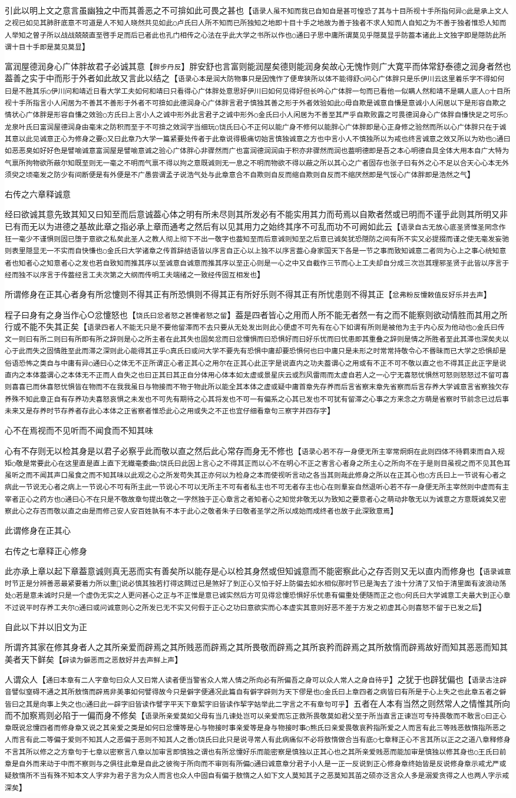 引此以明上文之意言虽幽独之中而其善恶之不可揜如此可畏之甚也【`语录人虽不知而我已自知自是甚可惶恐了其与十目所视十手所指何异○此是承上文人之视已如见其肺肝底意不可道是人不知人晓然共见如此○卢氏曰人所不知而已所独知之地即十目十手之地故为善于独者不求人知而人自知之为不善于独者惟恐人知而人举知之曽子所以战战兢兢直至啓手足而后已者此也孔门相传之心法在乎此大学之书所以作也○通曰子思中庸所谓莫见乎隠莫显乎防葢本诸此上文独字即是隠防此所谓十目十手即是莫见莫显`】  

富润屋德润身心广体胖故君子必诚其意【`胖步丹反`】胖安舒也言富则能润屋矣德则能润身矣故心无愧怍则广大寛平而体常舒泰德之润身者然也葢善之实于中而形于外者如此故又言此以结之【`语录心本是润大防物事只是因愧怍了便卑狭所以体不能得舒○问心广体胖只是乐伊川云这里着乐字不得如何曰是不胜其乐○伊川问和靖近日看大学工夫如何和靖曰只看得心广体胖处意思好伊川曰如何见得好但长吟心广体胖一句而已看他一似瞒人然和靖不是瞒人底人○十目所视十手所指言小人闲居为不善其不善形于外者不可揜如此德润身心广体胖言君子慎独其善之形于外者效验如此○毋自欺是诚意自慊是意诚小人闲居以下是形容自欺之情状心广体胖是形容自慊之效验○方氏曰上言小人之诚中形外此言君子之诚中形外○金氏曰小人闲居为不善至其严乎自欺败露之可畏德润身心广体胖自慊快足之可乐○龙泉叶氏曰富润屋德润身由毫末之防积而至于不可揜之效润字当细玩○饶氏曰心不正何以能广身不修何以能胖心广体胖即是心正身修之验然而所以心广体胖只在于诚其意以此见诚意正心为修身之要○又曰此章乃大学一篇紧要处传者于此章说得极痛切始言慎独诚意之方也中言小人不慎独所以为戒也终言诚意之效又所以为劝也○通曰如恶恶臭如好好色是譬喻诚意富润屋是譬喻意诚之验心广体胖心非骤然而广也富润德润润由于积亦非骤然而润也葢明德即是吾之本心明德自具全体大用本自广大特为气禀所拘物欲所蔽尔知既至则无一毫之不明而气禀不得以拘之意既诚则无一息之不明而物欲不得以蔽之所以其心之广者固存也张子曰有外之心不足以合天心心本无外须臾之顷毫发之防少有间断便是有外便是不广愚尝谓孟子说浩气处与此章意合不自欺则自反而缩自欺则自反而不缩厌然即是气馁心广体胖即是浩然之气`】  

右传之六章释诚意  

经曰欲诚其意先致其知又曰知至而后意诚葢心体之明有所未尽则其所发必有不能实用其力而苟焉以自欺者然或已明而不谨乎此则其所明又非已有而无以为进德之基故此章之指必承上章而通考之然后有以见其用力之始终其序不可乱而功不可阙如此云【`语录自古无放心底圣贤惟圣罔念作狂一毫少不谨惧则固已堕于意欲之私矣此圣人之教人彻上彻下不出一敬字也葢知至而后意诚则知至之后意已诚矣犹恐隠防之间有所不实又必提掇而谨之使无毫发妄驰则表里隠显无一不实而自快慊也○金氏曰大学诸章之传首辞结语皆以序言自正心以上独不以序言葢心身家国天下各是一节之事而致知诚意二者同为心上之事心统知意者也知者心之知意者心之发也若自致知而推其序以至诚意自诚意而推其序以至正心则是一心之中又自截作三节而心上工夫却自分成三次岂其理邪圣贤于此皆以序言于经而独不以序言于传葢经言工夫次第之大纲而传明工夫端绪之一致经传固互相发也`】  

所谓修身在正其心者身有所忿懥则不得其正有所恐惧则不得其正有所好乐则不得其正有所忧患则不得其正【`忿弗粉反懥敕值反好乐并去声`】  

程子曰身有之身当作心○忿懥怒也【`饶氏曰忿者怒之甚懥者怒之留`】葢是四者皆心之用而人所不能无者然一有之而不能察则欲动情胜而其用之所行或不能不失其正矣【`语录四者人不能无只是不要他留滞而不去只要从无处发出则此心便虚不可先有在心下如谓有所则是被他为主于内心反为他动也○金氏曰传文一则曰有所二则曰有所即有所之辞则是心之所主者在此其失也固矣忿而曰忿懥惧而曰恐惧好而曰好乐忧而曰忧患即其重叠之辞则是情之所胜者至此其滞也深矣夫以心于此而失之固情胜至此而滞之深则此心能得其正乎○真氏曰或问大学不要先有恐惧中庸却要恐惧何也曰中庸只是未形之时常常持敬令心不昬昧而已大学之恐惧却是俗语恐怖之类自与中庸有异○通曰心之体无不正所谓正心者正其心之用尔在正其心此正字是说直内之功夫葢谓心之用或有不正不可不敬以直之也不得其正此正字是说直内之本体葢谓心之本体无不正而人自失之也曰正其曰其正自分体用心体本如太虚或景星庆云或烈风雷雨而太虚自若人之一心宁无喜怒忧惧然可怒则怒怒过不留可喜则喜喜已而休喜怒忧惧皆在物而不在我我虽日与物接而不物于物此所以能全其本体之虚或疑中庸首章先存养而后言省察末章先省察而后言存养大学诚意言省察独欠存养殊不知此章正自有存养功夫喜怒哀惧之未发也不可先有期待之心其将发也不可一有偏系之心其已发也不可犹有留滞之心事之方来念之方萌是省察时节前念已过后事未来又是存养时节存养者存此心本体之正省察者惟恐此心之用或失之不正也宜仔细看章句三察字并四存字`】  

心不在焉视而不见听而不闻食而不知其味  

心有不存则无以检其身是以君子必察乎此而敬以直之然后此心常存而身无不修也【`语录心若不存一身便无所主宰常炯炯在此则四体不待羁束而自入规矩○敬是常要此心在这里直是直上直下无纎毫委曲○饶氏曰此因上言心之不得其正而以心不在明心不正之害言心者身之所主心之所向不在于是则目虽视之而不见其色耳虽听之而不闻其声口虽食之而不知其味以此观之心之所发苟失其正亦何以为检身之本而使视听言动之各当其则哉此修身之所以在正其心也○方氏曰上一节说有心者之病此一节说无心者之病上一节说心不可有所主此一节说心不可以无所主不可有者私主也不可无者存主也心在则羣妄自然退听心若不存一身便无所主宰然则中虚而有主宰者正心之药方也○通曰心不在只是不敬故章句提出敬之一字然独于正心章言之者知者心之知觉非敬无以为致知之要意者心之萌动非敬无以为诚意之方意既诚矣又密察此心之存否而敬以直之由是而修己安人安百姓孰有不本于此心之敬者朱子曰敬者圣学之所以成始而成终者也故于此深致意焉`】  

此谓修身在正其心  

右传之七章释正心修身  

此亦承上章以起下章葢意诚则真无恶而实有善矣所以能存是心以检其身然或但知诚意而不能密察此心之存否则又无以直内而修身也【`语录诚意时节正是分辨善恶最紧要着力所以重说必慎其独若打得这闗过已是煞好了到正心又怕于好上防偏去如水相似那时节已是淘去了浊十分清了又怕于清里面有波浪动荡处○若是意未诚时只是一个虚伪无实之人更问甚心之正与不正惟是意已诚实然后方可见得忿懥恐惧好乐忧患有偏重处便随而正之也○何氏曰大学诚意工夫最大到正心章不过说平时存养工夫尔○通曰或问诚意则心之所发已无不实又何假于正心之功曰意欲实而心本虚实其意则好恶不差于方发之初虚其心则喜怒不留于已发之后`】  

自此以下并以旧文为正  

所谓齐其家在修其身者人之其所亲爱而辟焉之其所贱恶而辟焉之其所畏敬而辟焉之其所哀矜而辟焉之其所敖惰而辟焉故好而知其恶恶而知其美者天下鲜矣【`辟读为僻恶而之恶敖好并去声鲜上声`】  

人谓众人【`通曰本章有二人字章句曰众人又曰常人读者便当警省众人常人情之所向必有所偏吾之身可以众人常人之身自待乎`】之犹于也辟犹偏也【`语录古注辟音譬似窒碍不通之其所敖惰而辟焉非美事如何譬得故今只是僻字便通况此篇自有僻字辟则为天下僇是也○金氏曰上章四者之病皆曰有所是于心上失之也此章五者之僻皆曰之其是向事上失之也○通曰此一辟字旧皆读作譬字平天下章絜字旧皆读作挈字姑举此二字言之不有章句可乎`】五者在人本有当然之则然常人之情惟其所向而不加察焉则必陷于一偏而身不修矣【`语录所亲爱莫如父母有当几谏处岂可以亲爱而忘正救所畏敬莫如君父至于所当直言正谏岂可专持畏敬而不敢言○曰正心章既说忿懥四者而修身章又说之其亲爱之类是如何曰忿懥等是心与物接时事亲爱等是身与物接时事○熊氏曰亲爱畏敬哀矜指所爱之人而言有此三等贱恶敖惰指所恶之人而言有此二等偏于爱则不知其人之恶偏于恶则不知其人之善○饶氏曰此只是说寻常人有此病痛似不必将敖惰做合当有底○七章释正心不言其所以正之之道八章释修身不言其所以修之之方章句于七章以密察言八章以加审言即慎独之谓也有所忿懥好乐而能密察是慎独以正其心也之其所亲爱贱恶而能加审是慎独以修其身也○王氏曰前章是自外而来动于中而不察则与之俱往此章是自此之彼徇于所向而不审则有所偏○通曰诚意章分君子小人是一正一反说到正心修身章终始皆是反说修身章示戒尤严或疑敖惰所不当有殊不知本文人字非为君子言为众人而言也众人中固自有偏于敖惰之人如下文人莫知其子之恶莫知其苖之硕亦泛言众人多是溺爱贪得之人也两人字示戒深矣`】  

